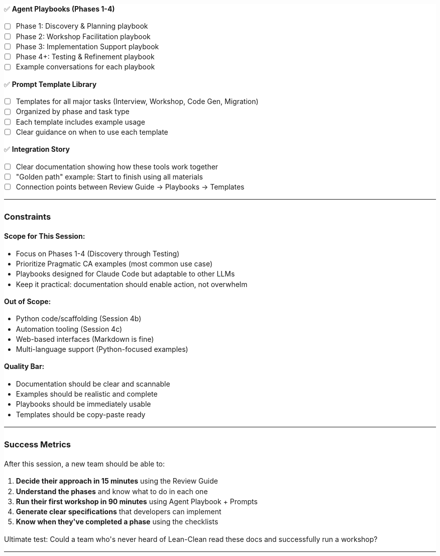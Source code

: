 ✅ **Agent Playbooks (Phases 1-4)**
- [ ] Phase 1: Discovery & Planning playbook
- [ ] Phase 2: Workshop Facilitation playbook
- [ ] Phase 3: Implementation Support playbook
- [ ] Phase 4+: Testing & Refinement playbook
- [ ] Example conversations for each playbook

✅ **Prompt Template Library**
- [ ] Templates for all major tasks (Interview, Workshop, Code Gen, Migration)
- [ ] Organized by phase and task type
- [ ] Each template includes example usage
- [ ] Clear guidance on when to use each template

✅ **Integration Story**
- [ ] Clear documentation showing how these tools work together
- [ ] "Golden path" example: Start to finish using all materials
- [ ] Connection points between Review Guide → Playbooks → Templates

---

### Constraints

**Scope for This Session:**
- Focus on Phases 1-4 (Discovery through Testing)
- Prioritize Pragmatic CA examples (most common use case)
- Playbooks designed for Claude Code but adaptable to other LLMs
- Keep it practical: documentation should enable action, not overwhelm

**Out of Scope:**
- Python code/scaffolding (Session 4b)
- Automation tooling (Session 4c)
- Web-based interfaces (Markdown is fine)
- Multi-language support (Python-focused examples)

**Quality Bar:**
- Documentation should be clear and scannable
- Examples should be realistic and complete
- Playbooks should be immediately usable
- Templates should be copy-paste ready

---

### Success Metrics

After this session, a new team should be able to:

1. **Decide their approach in 15 minutes** using the Review Guide
2. **Understand the phases** and know what to do in each one
3. **Run their first workshop in 90 minutes** using Agent Playbook + Prompts
4. **Generate clear specifications** that developers can implement
5. **Know when they've completed a phase** using the checklists

Ultimate test: Could a team who's never heard of Lean-Clean read these docs and successfully run a workshop?

---